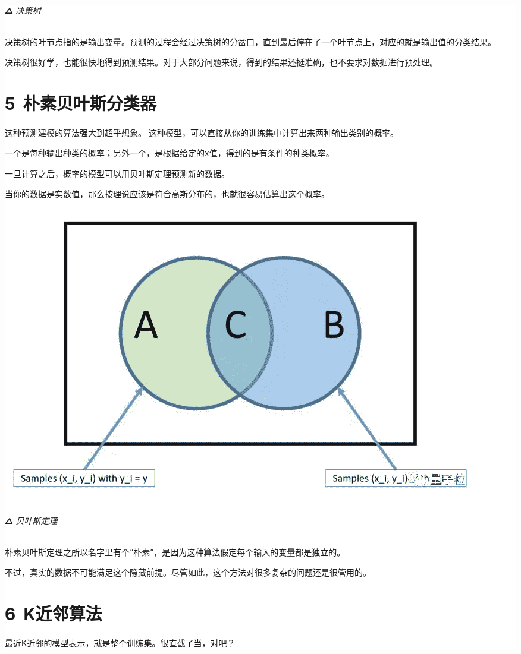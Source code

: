 
###### **△** 决策树

决策树的叶节点指的是输出变量。预测的过程会经过决策树的分岔口，直到最后停在了一个叶节点上，对应的就是输出值的分类结果。

决策树很好学，也能很快地得到预测结果。对于大部分问题来说，得到的结果还挺准确，也不要求对数据进行预处理。

# **5  朴素贝叶斯分类器**

这种预测建模的算法强大到超乎想象。
这种模型，可以直接从你的训练集中计算出来两种输出类别的概率。

一个是每种输出种类的概率；另外一个，是根据给定的x值，得到的是有条件的种类概率。

一旦计算之后，概率的模型可以用贝叶斯定理预测新的数据。

当你的数据是实数值，那么按理说应该是符合高斯分布的，也就很容易估算出这个概率。

![](../img/67b94ab12bf05b7023c193d159c41a2a.png)

###### **△** 贝叶斯定理

朴素贝叶斯定理之所以名字里有个“朴素”，是因为这种算法假定每个输入的变量都是独立的。

不过，真实的数据不可能满足这个隐藏前提。尽管如此，这个方法对很多复杂的问题还是很管用的。

# **6  K近邻算法**

最近K近邻的模型表示，就是整个训练集。很直截了当，对吧？

